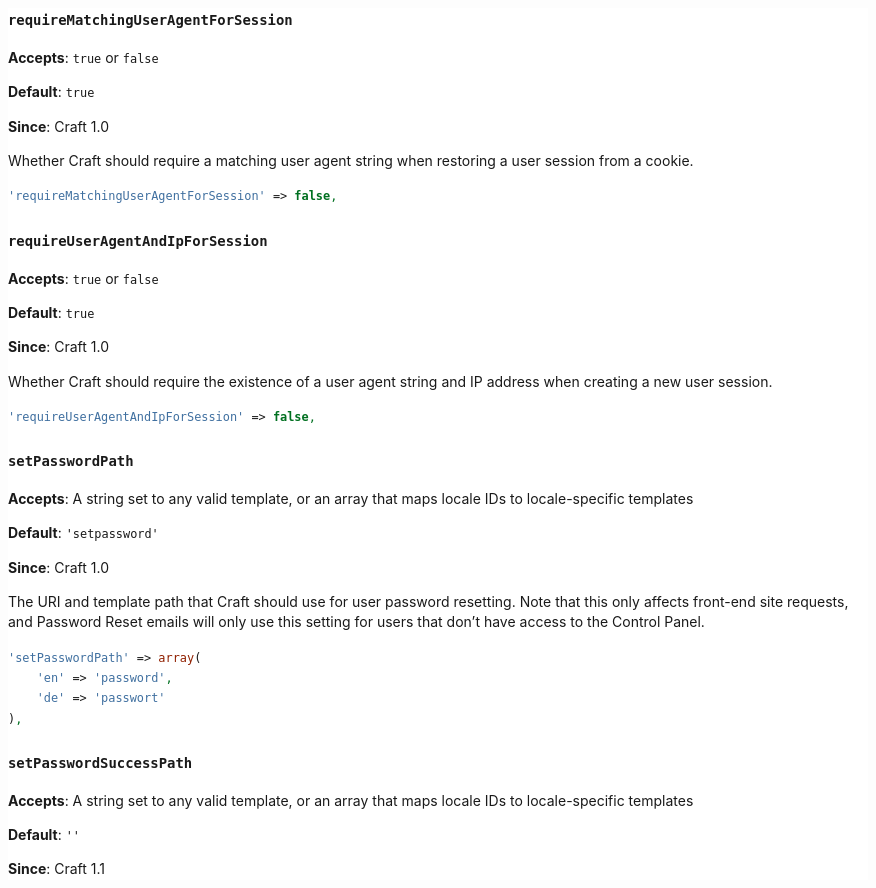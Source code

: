 ### `requireMatchingUserAgentForSession`

**Accepts**: `true` or `false`

**Default**: `true`

**Since**: Craft 1.0

Whether Craft should require a matching user agent string when restoring a user session from a cookie.

```php
'requireMatchingUserAgentForSession' => false,
```

### `requireUserAgentAndIpForSession`

**Accepts**: `true` or `false`

**Default**: `true`

**Since**: Craft 1.0

Whether Craft should require the existence of a user agent string and IP address when creating a new user session.

```php
'requireUserAgentAndIpForSession' => false,
```

### `setPasswordPath`

**Accepts**: A string set to any valid template, or an array that maps locale IDs to locale-specific templates

**Default**: `'setpassword'`

**Since**: Craft 1.0

The URI and template path that Craft should use for user password resetting. Note that this only affects front-end site requests, and Password Reset emails will only use this setting for users that don’t have access to the Control Panel.

```php
'setPasswordPath' => array(
    'en' => 'password',
    'de' => 'passwort'
),
```

### `setPasswordSuccessPath`

**Accepts**: A string set to any valid template, or an array that maps locale IDs to locale-specific templates

**Default**: `''`

**Since**: Craft 1.1
